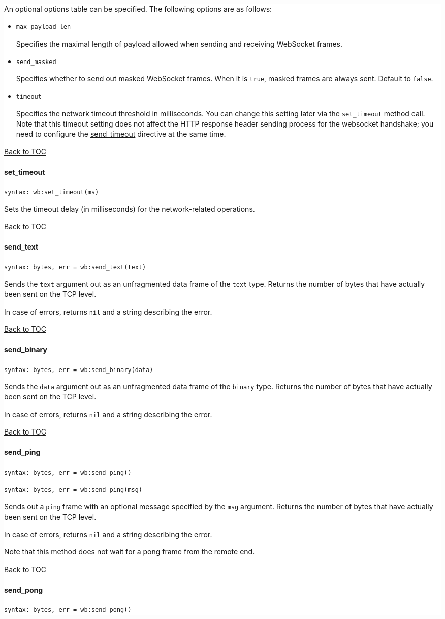 An optional options table can be specified. The following options are as follows:

* `max_payload_len`

    Specifies the maximal length of payload allowed when sending and receiving WebSocket frames.
* `send_masked`

    Specifies whether to send out masked WebSocket frames. When it is `true`, masked frames are always sent. Default to `false`.
* `timeout`

    Specifies the network timeout threshold in milliseconds. You can change this setting later via the `set_timeout` method call. Note that this timeout setting does not affect the HTTP response header sending process for the websocket handshake; you need to configure the [send_timeout](http://nginx.org/en/docs/http/ngx_http_core_module.html#send_timeout) directive at the same time.

[Back to TOC](#table-of-contents)

#### set_timeout
`syntax: wb:set_timeout(ms)`

Sets the timeout delay (in milliseconds) for the network-related operations.

[Back to TOC](#table-of-contents)

#### send_text
`syntax: bytes, err = wb:send_text(text)`

Sends the `text` argument out as an unfragmented data frame of the `text` type. Returns the number of bytes that have actually been sent on the TCP level.

In case of errors, returns `nil` and a string describing the error.

[Back to TOC](#table-of-contents)

#### send_binary
`syntax: bytes, err = wb:send_binary(data)`

Sends the `data` argument out as an unfragmented data frame of the `binary` type. Returns the number of bytes that have actually been sent on the TCP level.

In case of errors, returns `nil` and a string describing the error.

[Back to TOC](#table-of-contents)

#### send_ping
`syntax: bytes, err = wb:send_ping()`

`syntax: bytes, err = wb:send_ping(msg)`

Sends out a `ping` frame with an optional message specified by the `msg` argument. Returns the number of bytes that have actually been sent on the TCP level.

In case of errors, returns `nil` and a string describing the error.

Note that this method does not wait for a pong frame from the remote end.

[Back to TOC](#table-of-contents)

#### send_pong
`syntax: bytes, err = wb:send_pong()`
